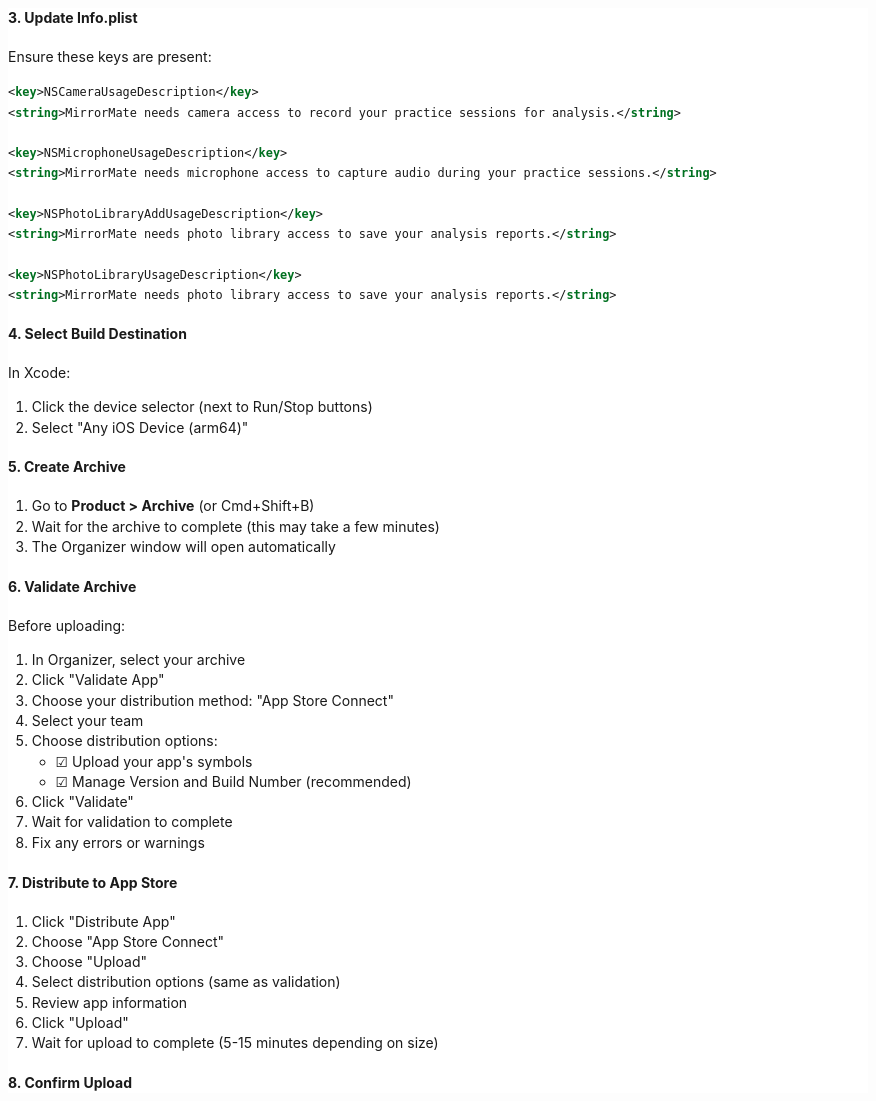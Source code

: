 #### **3. Update Info.plist**

Ensure these keys are present:
```xml
<key>NSCameraUsageDescription</key>
<string>MirrorMate needs camera access to record your practice sessions for analysis.</string>

<key>NSMicrophoneUsageDescription</key>
<string>MirrorMate needs microphone access to capture audio during your practice sessions.</string>

<key>NSPhotoLibraryAddUsageDescription</key>
<string>MirrorMate needs photo library access to save your analysis reports.</string>

<key>NSPhotoLibraryUsageDescription</key>
<string>MirrorMate needs photo library access to save your analysis reports.</string>
```

#### **4. Select Build Destination**

In Xcode:
1. Click the device selector (next to Run/Stop buttons)
2. Select "Any iOS Device (arm64)"

#### **5. Create Archive**

1. Go to **Product > Archive** (or Cmd+Shift+B)
2. Wait for the archive to complete (this may take a few minutes)
3. The Organizer window will open automatically

#### **6. Validate Archive**

Before uploading:
1. In Organizer, select your archive
2. Click "Validate App"
3. Choose your distribution method: "App Store Connect"
4. Select your team
5. Choose distribution options:
   - ☑ Upload your app's symbols
   - ☑ Manage Version and Build Number (recommended)
6. Click "Validate"
7. Wait for validation to complete
8. Fix any errors or warnings

#### **7. Distribute to App Store**

1. Click "Distribute App"
2. Choose "App Store Connect"
3. Choose "Upload"
4. Select distribution options (same as validation)
5. Review app information
6. Click "Upload"
7. Wait for upload to complete (5-15 minutes depending on size)

#### **8. Confirm Upload**

